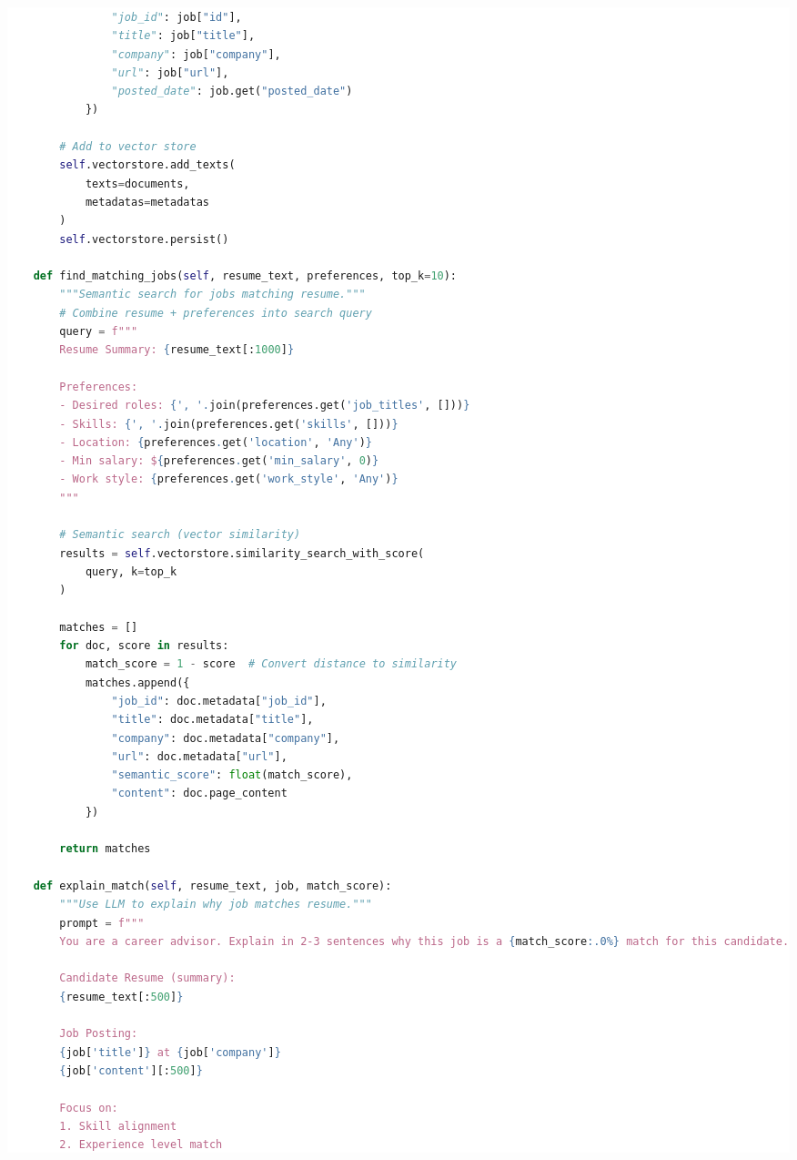 ```python
                "job_id": job["id"],
                "title": job["title"],
                "company": job["company"],
                "url": job["url"],
                "posted_date": job.get("posted_date")
            })

        # Add to vector store
        self.vectorstore.add_texts(
            texts=documents,
            metadatas=metadatas
        )
        self.vectorstore.persist()

    def find_matching_jobs(self, resume_text, preferences, top_k=10):
        """Semantic search for jobs matching resume."""
        # Combine resume + preferences into search query
        query = f"""
        Resume Summary: {resume_text[:1000]}

        Preferences:
        - Desired roles: {', '.join(preferences.get('job_titles', []))}
        - Skills: {', '.join(preferences.get('skills', []))}
        - Location: {preferences.get('location', 'Any')}
        - Min salary: ${preferences.get('min_salary', 0)}
        - Work style: {preferences.get('work_style', 'Any')}
        """

        # Semantic search (vector similarity)
        results = self.vectorstore.similarity_search_with_score(
            query, k=top_k
        )

        matches = []
        for doc, score in results:
            match_score = 1 - score  # Convert distance to similarity
            matches.append({
                "job_id": doc.metadata["job_id"],
                "title": doc.metadata["title"],
                "company": doc.metadata["company"],
                "url": doc.metadata["url"],
                "semantic_score": float(match_score),
                "content": doc.page_content
            })

        return matches

    def explain_match(self, resume_text, job, match_score):
        """Use LLM to explain why job matches resume."""
        prompt = f"""
        You are a career advisor. Explain in 2-3 sentences why this job is a {match_score:.0%} match for this candidate.

        Candidate Resume (summary):
        {resume_text[:500]}

        Job Posting:
        {job['title']} at {job['company']}
        {job['content'][:500]}

        Focus on:
        1. Skill alignment
        2. Experience level match
```